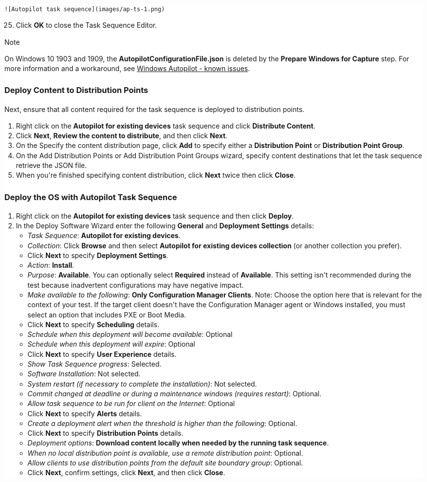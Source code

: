    ![Autopilot task sequence](images/ap-ts-1.png)

25. Click **OK** to close the Task Sequence Editor.

> [!NOTE]
> On Windows 10 1903 and 1909, the **AutopilotConfigurationFile.json** is deleted by the **Prepare Windows for Capture** step. For more information and a workaround, see [Windows Autopilot - known issues](known-issues.md).

### Deploy Content to Distribution Points

Next, ensure that all content required for the task sequence is deployed to distribution points.

1. Right click on the **Autopilot for existing devices** task sequence and click **Distribute Content**.
2. Click **Next**, **Review the content to distribute**, and then click **Next**.
3. On the Specify the content distribution page, click **Add** to specify either a **Distribution Point** or **Distribution Point Group**.
4. On the Add Distribution Points or Add Distribution Point Groups wizard, specify content destinations that let the task sequence retrieve the JSON file.
5. When you're finished specifying content distribution, click **Next** twice then click **Close**.

### Deploy the OS with Autopilot Task Sequence

1. Right click on the **Autopilot for existing devices** task sequence and then click **Deploy**.
2. In the Deploy Software Wizard enter the following **General** and **Deployment Settings** details:
    - _Task Sequence_: **Autopilot for existing devices**.
    - _Collection_: Click **Browse** and then select **Autopilot for existing devices collection** (or another collection you prefer).
    - Click **Next** to specify **Deployment Settings**.
    - _Action_: **Install**.
    - _Purpose_: **Available**. You can optionally select **Required** instead of **Available**. This setting isn't recommended during the test because inadvertent configurations may have negative impact.
    - _Make available to the following_: **Only Configuration Manager Clients**. Note: Choose the option here that is relevant for the context of your test. If the target client doesn't have the Configuration Manager agent or Windows installed, you must select an option that includes PXE or Boot Media.
    - Click **Next** to specify **Scheduling** details.
    - _Schedule when this deployment will become available_: Optional
    - _Schedule when this deployment will expire_: Optional
    - Click **Next** to specify **User Experience** details.
    - _Show Task Sequence progress_: Selected.
    - _Software Installation_: Not selected.
    - _System restart (if necessary to complete the installation)_: Not selected.
    - _Commit changed at deadline or during a maintenance windows (requires restart)_: Optional.
    - _Allow task sequence to be run for client on the Internet_: Optional
    - Click **Next** to specify **Alerts** details.
    - _Create a deployment alert when the threshold is higher than the following_: Optional.
    - Click **Next** to specify **Distribution Points** details.
    - _Deployment options_: **Download content locally when needed by the running task sequence**.
    - _When no local distribution point is available, use a remote distribution point_: Optional.
    - _Allow clients to use distribution points from the default site boundary group_: Optional.
    - Click **Next**, confirm settings, click **Next**, and then click **Close**.
